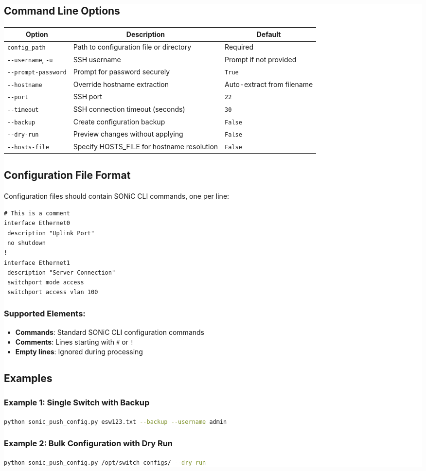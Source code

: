 ## Command Line Options

| Option | Description | Default |
|--------|-------------|---------|
| `config_path` | Path to configuration file or directory | Required |
| `--username`, `-u` | SSH username | Prompt if not provided |
| `--prompt-password` | Prompt for password securely | `True` |
| `--hostname` | Override hostname extraction | Auto-extract from filename |
| `--port` | SSH port | `22` |
| `--timeout` | SSH connection timeout (seconds) | `30` |
| `--backup` | Create configuration backup | `False` |
| `--dry-run` | Preview changes without applying | `False` |
| `--hosts-file` | Specify HOSTS_FILE for hostname resolution | `False` |

## Configuration File Format

Configuration files should contain SONiC CLI commands, one per line:

```
# This is a comment
interface Ethernet0
 description "Uplink Port"
 no shutdown
!
interface Ethernet1
 description "Server Connection"
 switchport mode access
 switchport access vlan 100
```

### Supported Elements:
- **Commands**: Standard SONiC CLI configuration commands
- **Comments**: Lines starting with `#` or `!`
- **Empty lines**: Ignored during processing

## Examples

### Example 1: Single Switch with Backup
```bash
python sonic_push_config.py esw123.txt --backup --username admin
```

### Example 2: Bulk Configuration with Dry Run
```bash
python sonic_push_config.py /opt/switch-configs/ --dry-run
```
